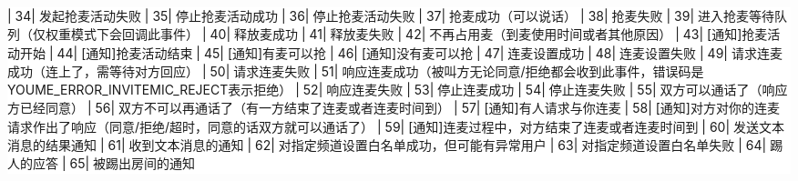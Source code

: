 | 34| 发起抢麦活动失败
| 35| 停止抢麦活动成功
| 36| 停止抢麦活动失败
| 37| 抢麦成功（可以说话）
| 38| 抢麦失败
| 39| 进入抢麦等待队列（仅权重模式下会回调此事件）
| 40| 释放麦成功
| 41| 释放麦失败
| 42| 不再占用麦（到麦使用时间或者其他原因）
| 43| [通知]抢麦活动开始
| 44| [通知]抢麦活动结束
| 45| [通知]有麦可以抢
| 46| [通知]没有麦可以抢
| 47| 连麦设置成功
| 48| 连麦设置失败
| 49| 请求连麦成功（连上了，需等待对方回应）
| 50| 请求连麦失败
| 51| 响应连麦成功（被叫方无论同意/拒绝都会收到此事件，错误码是YOUME_ERROR_INVITEMIC_REJECT表示拒绝）
| 52| 响应连麦失败
| 53| 停止连麦成功
| 54| 停止连麦失败
| 55| 双方可以通话了（响应方已经同意）
| 56| 双方不可以再通话了（有一方结束了连麦或者连麦时间到）
| 57| [通知]有人请求与你连麦
| 58| [通知]对方对你的连麦请求作出了响应（同意/拒绝/超时，同意的话双方就可以通话了）
| 59| [通知]连麦过程中，对方结束了连麦或者连麦时间到
| 60| 发送文本消息的结果通知
| 61| 收到文本消息的通知
| 62| 对指定频道设置白名单成功，但可能有异常用户
| 63| 对指定频道设置白名单失败
| 64| 踢人的应答
| 65| 被踢出房间的通知

